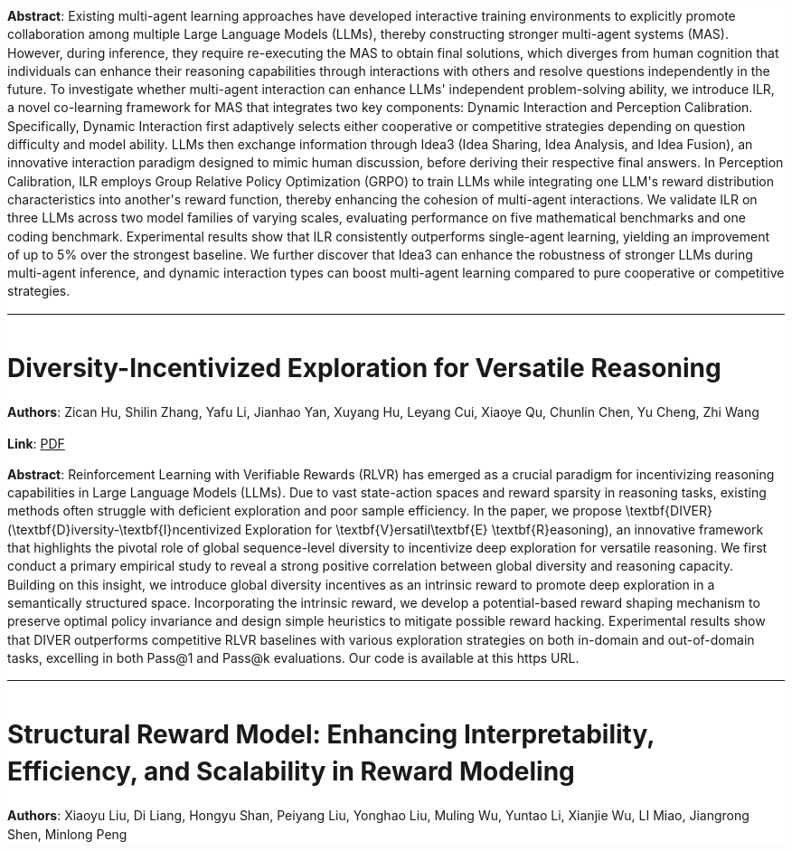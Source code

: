 **Abstract**: Existing multi-agent learning approaches have developed interactive training environments to explicitly promote collaboration among multiple Large Language Models (LLMs), thereby constructing stronger multi-agent systems (MAS). However, during inference, they require re-executing the MAS to obtain final solutions, which diverges from human cognition that individuals can enhance their reasoning capabilities through interactions with others and resolve questions independently in the future. To investigate whether multi-agent interaction can enhance LLMs' independent problem-solving ability, we introduce ILR, a novel co-learning framework for MAS that integrates two key components: Dynamic Interaction and Perception Calibration. Specifically, Dynamic Interaction first adaptively selects either cooperative or competitive strategies depending on question difficulty and model ability. LLMs then exchange information through Idea3 (Idea Sharing, Idea Analysis, and Idea Fusion), an innovative interaction paradigm designed to mimic human discussion, before deriving their respective final answers. In Perception Calibration, ILR employs Group Relative Policy Optimization (GRPO) to train LLMs while integrating one LLM's reward distribution characteristics into another's reward function, thereby enhancing the cohesion of multi-agent interactions. We validate ILR on three LLMs across two model families of varying scales, evaluating performance on five mathematical benchmarks and one coding benchmark. Experimental results show that ILR consistently outperforms single-agent learning, yielding an improvement of up to 5% over the strongest baseline. We further discover that Idea3 can enhance the robustness of stronger LLMs during multi-agent inference, and dynamic interaction types can boost multi-agent learning compared to pure cooperative or competitive strategies. 

---
# Diversity-Incentivized Exploration for Versatile Reasoning 

**Authors**: Zican Hu, Shilin Zhang, Yafu Li, Jianhao Yan, Xuyang Hu, Leyang Cui, Xiaoye Qu, Chunlin Chen, Yu Cheng, Zhi Wang  

**Link**: [PDF](https://arxiv.org/pdf/2509.26209)  

**Abstract**: Reinforcement Learning with Verifiable Rewards (RLVR) has emerged as a crucial paradigm for incentivizing reasoning capabilities in Large Language Models (LLMs). Due to vast state-action spaces and reward sparsity in reasoning tasks, existing methods often struggle with deficient exploration and poor sample efficiency. In the paper, we propose \textbf{DIVER} (\textbf{D}iversity-\textbf{I}ncentivized Exploration for \textbf{V}ersatil\textbf{E} \textbf{R}easoning), an innovative framework that highlights the pivotal role of global sequence-level diversity to incentivize deep exploration for versatile reasoning. We first conduct a primary empirical study to reveal a strong positive correlation between global diversity and reasoning capacity. Building on this insight, we introduce global diversity incentives as an intrinsic reward to promote deep exploration in a semantically structured space. Incorporating the intrinsic reward, we develop a potential-based reward shaping mechanism to preserve optimal policy invariance and design simple heuristics to mitigate possible reward hacking. Experimental results show that DIVER outperforms competitive RLVR baselines with various exploration strategies on both in-domain and out-of-domain tasks, excelling in both Pass@1 and Pass@k evaluations. Our code is available at this https URL. 

---
# Structural Reward Model: Enhancing Interpretability, Efficiency, and Scalability in Reward Modeling 

**Authors**: Xiaoyu Liu, Di Liang, Hongyu Shan, Peiyang Liu, Yonghao Liu, Muling Wu, Yuntao Li, Xianjie Wu, LI Miao, Jiangrong Shen, Minlong Peng  

